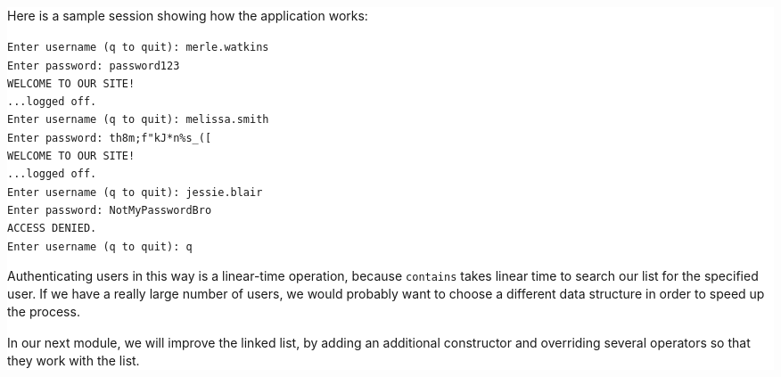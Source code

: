 
Here is a sample session showing how the application works:


```
Enter username (q to quit): merle.watkins
Enter password: password123
WELCOME TO OUR SITE!
...logged off.
Enter username (q to quit): melissa.smith
Enter password: th8m;f"kJ*n%s_([
WELCOME TO OUR SITE!
...logged off.
Enter username (q to quit): jessie.blair
Enter password: NotMyPasswordBro
ACCESS DENIED.
Enter username (q to quit): q
```


Authenticating users in this way is a linear-time operation, because `contains` takes linear time to search our list for the specified user. If we have a really large number of users, we would probably want to choose a different data structure in order to speed up the process.


In our next module, we will improve the linked list, by adding an additional constructor and overriding several operators so that they work with the list.